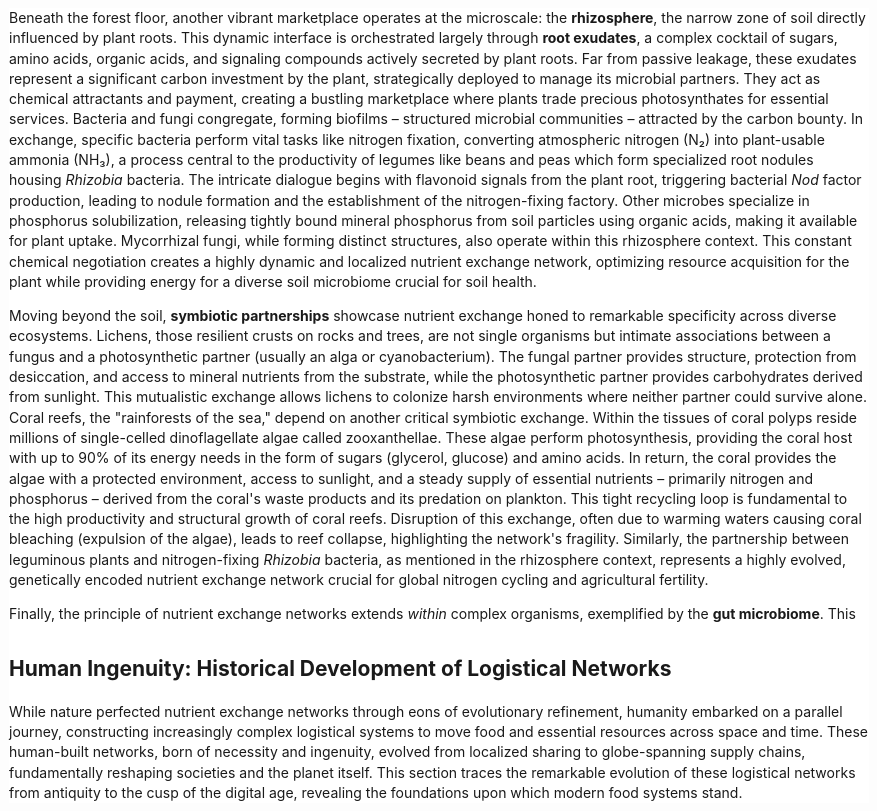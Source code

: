 Beneath the forest floor, another vibrant marketplace operates at the microscale: the **rhizosphere**, the narrow zone of soil directly influenced by plant roots. This dynamic interface is orchestrated largely through **root exudates**, a complex cocktail of sugars, amino acids, organic acids, and signaling compounds actively secreted by plant roots. Far from passive leakage, these exudates represent a significant carbon investment by the plant, strategically deployed to manage its microbial partners. They act as chemical attractants and payment, creating a bustling marketplace where plants trade precious photosynthates for essential services. Bacteria and fungi congregate, forming biofilms – structured microbial communities – attracted by the carbon bounty. In exchange, specific bacteria perform vital tasks like nitrogen fixation, converting atmospheric nitrogen (N₂) into plant-usable ammonia (NH₃), a process central to the productivity of legumes like beans and peas which form specialized root nodules housing *Rhizobia* bacteria. The intricate dialogue begins with flavonoid signals from the plant root, triggering bacterial *Nod* factor production, leading to nodule formation and the establishment of the nitrogen-fixing factory. Other microbes specialize in phosphorus solubilization, releasing tightly bound mineral phosphorus from soil particles using organic acids, making it available for plant uptake. Mycorrhizal fungi, while forming distinct structures, also operate within this rhizosphere context. This constant chemical negotiation creates a highly dynamic and localized nutrient exchange network, optimizing resource acquisition for the plant while providing energy for a diverse soil microbiome crucial for soil health.

Moving beyond the soil, **symbiotic partnerships** showcase nutrient exchange honed to remarkable specificity across diverse ecosystems. Lichens, those resilient crusts on rocks and trees, are not single organisms but intimate associations between a fungus and a photosynthetic partner (usually an alga or cyanobacterium). The fungal partner provides structure, protection from desiccation, and access to mineral nutrients from the substrate, while the photosynthetic partner provides carbohydrates derived from sunlight. This mutualistic exchange allows lichens to colonize harsh environments where neither partner could survive alone. Coral reefs, the "rainforests of the sea," depend on another critical symbiotic exchange. Within the tissues of coral polyps reside millions of single-celled dinoflagellate algae called zooxanthellae. These algae perform photosynthesis, providing the coral host with up to 90% of its energy needs in the form of sugars (glycerol, glucose) and amino acids. In return, the coral provides the algae with a protected environment, access to sunlight, and a steady supply of essential nutrients – primarily nitrogen and phosphorus – derived from the coral's waste products and its predation on plankton. This tight recycling loop is fundamental to the high productivity and structural growth of coral reefs. Disruption of this exchange, often due to warming waters causing coral bleaching (expulsion of the algae), leads to reef collapse, highlighting the network's fragility. Similarly, the partnership between leguminous plants and nitrogen-fixing *Rhizobia* bacteria, as mentioned in the rhizosphere context, represents a highly evolved, genetically encoded nutrient exchange network crucial for global nitrogen cycling and agricultural fertility.

Finally, the principle of nutrient exchange networks extends *within* complex organisms, exemplified by the **gut microbiome**. This

## Human Ingenuity: Historical Development of Logistical Networks

While nature perfected nutrient exchange networks through eons of evolutionary refinement, humanity embarked on a parallel journey, constructing increasingly complex logistical systems to move food and essential resources across space and time. These human-built networks, born of necessity and ingenuity, evolved from localized sharing to globe-spanning supply chains, fundamentally reshaping societies and the planet itself. This section traces the remarkable evolution of these logistical networks from antiquity to the cusp of the digital age, revealing the foundations upon which modern food systems stand.

